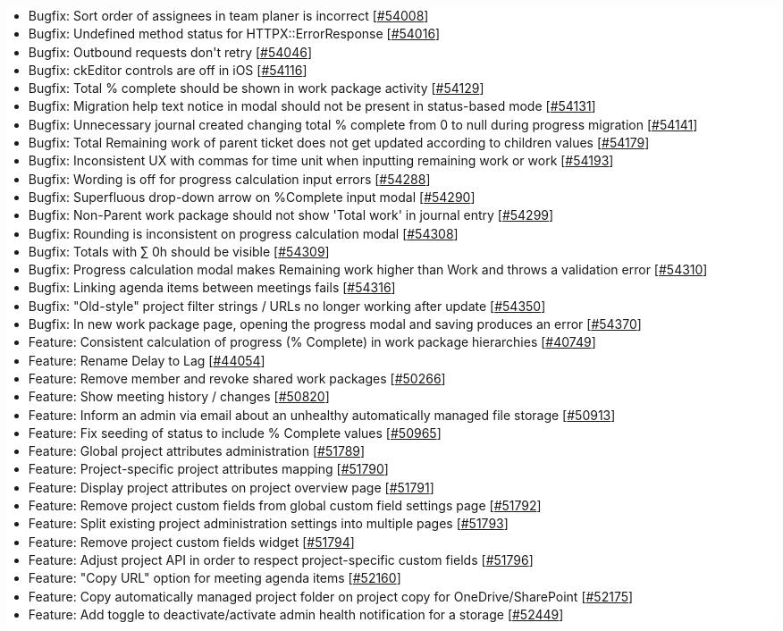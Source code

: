 - Bugfix: Sort order of assignees in team planer is incorrect \[[#54008](https://community.openproject.org/wp/54008)\]
- Bugfix: Undefined method status for HTTPX::ErrorResponse \[[#54016](https://community.openproject.org/wp/54016)\]
- Bugfix: Outbound requests don't retry \[[#54046](https://community.openproject.org/wp/54046)\]
- Bugfix: ckEditor controls are off in iOS \[[#54116](https://community.openproject.org/wp/54116)\]
- Bugfix: Total % complete should be shown in work package activity \[[#54129](https://community.openproject.org/wp/54129)\]
- Bugfix: Migration help text notice in modal should not be present in status-based mode \[[#54131](https://community.openproject.org/wp/54131)\]
- Bugfix: Unnecessary journal created changing total % complete from 0 to null during progress migration \[[#54141](https://community.openproject.org/wp/54141)\]
- Bugfix: Total Remaining work of parent ticket does not get updated according to children values \[[#54179](https://community.openproject.org/wp/54179)\]
- Bugfix: Inconsistent UX with commas for time unit when inputting remaining work or work \[[#54193](https://community.openproject.org/wp/54193)\]
- Bugfix: Wording is off for progress calculation input errors \[[#54288](https://community.openproject.org/wp/54288)\]
- Bugfix: Superfluous drop-down arrow on %Complete input modal \[[#54290](https://community.openproject.org/wp/54290)\]
- Bugfix: Non-Parent work package should not show 'Total work' in journal entry \[[#54299](https://community.openproject.org/wp/54299)\]
- Bugfix: Rounding is inconsistent on progress calculation modal \[[#54308](https://community.openproject.org/wp/54308)\]
- Bugfix: Totals with ∑ 0h should be visible \[[#54309](https://community.openproject.org/wp/54309)\]
- Bugfix: Progress calculation modal makes Remaining work higher than Work and throws a validation error \[[#54310](https://community.openproject.org/wp/54310)\]
- Bugfix: Linking agenda items between meetings fails \[[#54316](https://community.openproject.org/wp/54316)\]
- Bugfix: "Old-style" project filter strings / URLs no longer working after update \[[#54350](https://community.openproject.org/wp/54350)\]
- Bugfix: In new work package page, opening the progress modal and saving produces an error \[[#54370](https://community.openproject.org/wp/54370)\]
- Feature: Consistent calculation of progress (% Complete) in work package hierarchies \[[#40749](https://community.openproject.org/wp/40749)\]
- Feature: Rename Delay to Lag \[[#44054](https://community.openproject.org/wp/44054)\]
- Feature: Remove member and revoke shared work packages \[[#50266](https://community.openproject.org/wp/50266)\]
- Feature: Show meeting history / changes \[[#50820](https://community.openproject.org/wp/50820)\]
- Feature: Inform an admin via email about an unhealthy automatically managed file storage \[[#50913](https://community.openproject.org/wp/50913)\]
- Feature: Fix seeding of status to include % Complete values \[[#50965](https://community.openproject.org/wp/50965)\]
- Feature: Global project attributes administration \[[#51789](https://community.openproject.org/wp/51789)\]
- Feature: Project-specific project attributes mapping \[[#51790](https://community.openproject.org/wp/51790)\]
- Feature: Display project attributes on project overview page \[[#51791](https://community.openproject.org/wp/51791)\]
- Feature: Remove project custom fields from global custom field settings page \[[#51792](https://community.openproject.org/wp/51792)\]
- Feature: Split existing project administration settings into multiple pages \[[#51793](https://community.openproject.org/wp/51793)\]
- Feature: Remove project custom fields widget \[[#51794](https://community.openproject.org/wp/51794)\]
- Feature: Adjust project API in order to respect project-specific custom fields \[[#51796](https://community.openproject.org/wp/51796)\]
- Feature: "Copy URL" option for meeting agenda items  \[[#52160](https://community.openproject.org/wp/52160)\]
- Feature: Copy automatically managed project folder on project copy for OneDrive/SharePoint \[[#52175](https://community.openproject.org/wp/52175)\]
- Feature: Add toggle to deactivate/activate admin health notification for a storage \[[#52449](https://community.openproject.org/wp/52449)\]